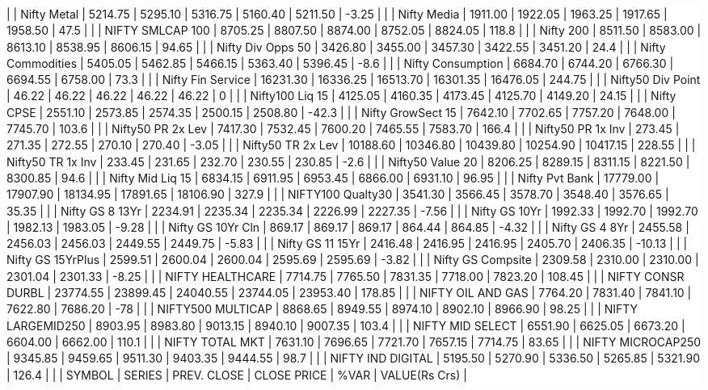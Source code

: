 |  | Nifty Metal | 5214.75 | 5295.10 | 5316.75 | 5160.40 | 5211.50 | -3.25 |
|  | Nifty Media | 1911.00 | 1922.05 | 1963.25 | 1917.65 | 1958.50 | 47.5 |
|  | NIFTY SMLCAP 100 | 8705.25 | 8807.50 | 8874.00 | 8752.05 | 8824.05 | 118.8 |
|  | Nifty 200 | 8511.50 | 8583.00 | 8613.10 | 8538.95 | 8606.15 | 94.65 |
|  | Nifty Div Opps 50 | 3426.80 | 3455.00 | 3457.30 | 3422.55 | 3451.20 | 24.4 |
|  | Nifty Commodities | 5405.05 | 5462.85 | 5466.15 | 5363.40 | 5396.45 | -8.6 |
|  | Nifty Consumption | 6684.70 | 6744.20 | 6766.30 | 6694.55 | 6758.00 | 73.3 |
|  | Nifty Fin Service | 16231.30 | 16336.25 | 16513.70 | 16301.35 | 16476.05 | 244.75 |
|  | Nifty50 Div Point | 46.22 | 46.22 | 46.22 | 46.22 | 46.22 | 0 |
|  | Nifty100 Liq 15 | 4125.05 | 4160.35 | 4173.45 | 4125.70 | 4149.20 | 24.15 |
|  | Nifty CPSE | 2551.10 | 2573.85 | 2574.35 | 2500.15 | 2508.80 | -42.3 |
|  | Nifty GrowSect 15 | 7642.10 | 7702.65 | 7757.20 | 7648.00 | 7745.70 | 103.6 |
|  | Nifty50 PR 2x Lev | 7417.30 | 7532.45 | 7600.20 | 7465.55 | 7583.70 | 166.4 |
|  | Nifty50 PR 1x Inv | 273.45 | 271.35 | 272.55 | 270.10 | 270.40 | -3.05 |
|  | Nifty50 TR 2x Lev | 10188.60 | 10346.80 | 10439.80 | 10254.90 | 10417.15 | 228.55 |
|  | Nifty50 TR 1x Inv | 233.45 | 231.65 | 232.70 | 230.55 | 230.85 | -2.6 |
|  | Nifty50 Value 20 | 8206.25 | 8289.15 | 8311.15 | 8221.50 | 8300.85 | 94.6 |
|  | Nifty Mid Liq 15 | 6834.15 | 6911.95 | 6953.45 | 6866.00 | 6931.10 | 96.95 |
|  | Nifty Pvt Bank | 17779.00 | 17907.90 | 18134.95 | 17891.65 | 18106.90 | 327.9 |
|  | NIFTY100 Qualty30 | 3541.30 | 3566.45 | 3578.70 | 3548.40 | 3576.65 | 35.35 |
|  | Nifty GS 8 13Yr | 2234.91 | 2235.34 | 2235.34 | 2226.99 | 2227.35 | -7.56 |
|  | Nifty GS 10Yr | 1992.33 | 1992.70 | 1992.70 | 1982.13 | 1983.05 | -9.28 |
|  | Nifty GS 10Yr Cln | 869.17 | 869.17 | 869.17 | 864.44 | 864.85 | -4.32 |
|  | Nifty GS 4 8Yr | 2455.58 | 2456.03 | 2456.03 | 2449.55 | 2449.75 | -5.83 |
|  | Nifty GS 11 15Yr | 2416.48 | 2416.95 | 2416.95 | 2405.70 | 2406.35 | -10.13 |
|  | Nifty GS 15YrPlus | 2599.51 | 2600.04 | 2600.04 | 2595.69 | 2595.69 | -3.82 |
|  | Nifty GS Compsite | 2309.58 | 2310.00 | 2310.00 | 2301.04 | 2301.33 | -8.25 |
|  | NIFTY HEALTHCARE | 7714.75 | 7765.50 | 7831.35 | 7718.00 | 7823.20 | 108.45 |
|  | NIFTY CONSR DURBL | 23774.55 | 23899.45 | 24040.55 | 23744.05 | 23953.40 | 178.85 |
|  | NIFTY OIL AND GAS | 7764.20 | 7831.40 | 7841.10 | 7622.80 | 7686.20 | -78 |
|  | NIFTY500 MULTICAP | 8868.65 | 8949.55 | 8974.10 | 8902.10 | 8966.90 | 98.25 |
|  | NIFTY LARGEMID250 | 8903.95 | 8983.80 | 9013.15 | 8940.10 | 9007.35 | 103.4 |
|  | NIFTY MID SELECT | 6551.90 | 6625.05 | 6673.20 | 6604.00 | 6662.00 | 110.1 |
|  | NIFTY TOTAL MKT | 7631.10 | 7696.65 | 7721.70 | 7657.15 | 7714.75 | 83.65 |
|  | NIFTY MICROCAP250 | 9345.85 | 9459.65 | 9511.30 | 9403.35 | 9444.55 | 98.7 |
|  | NIFTY IND DIGITAL | 5195.50 | 5270.90 | 5336.50 | 5265.85 | 5321.90 | 126.4 |
|  | SYMBOL | SERIES | PREV. CLOSE | CLOSE PRICE | %VAR | VALUE(Rs Crs) |